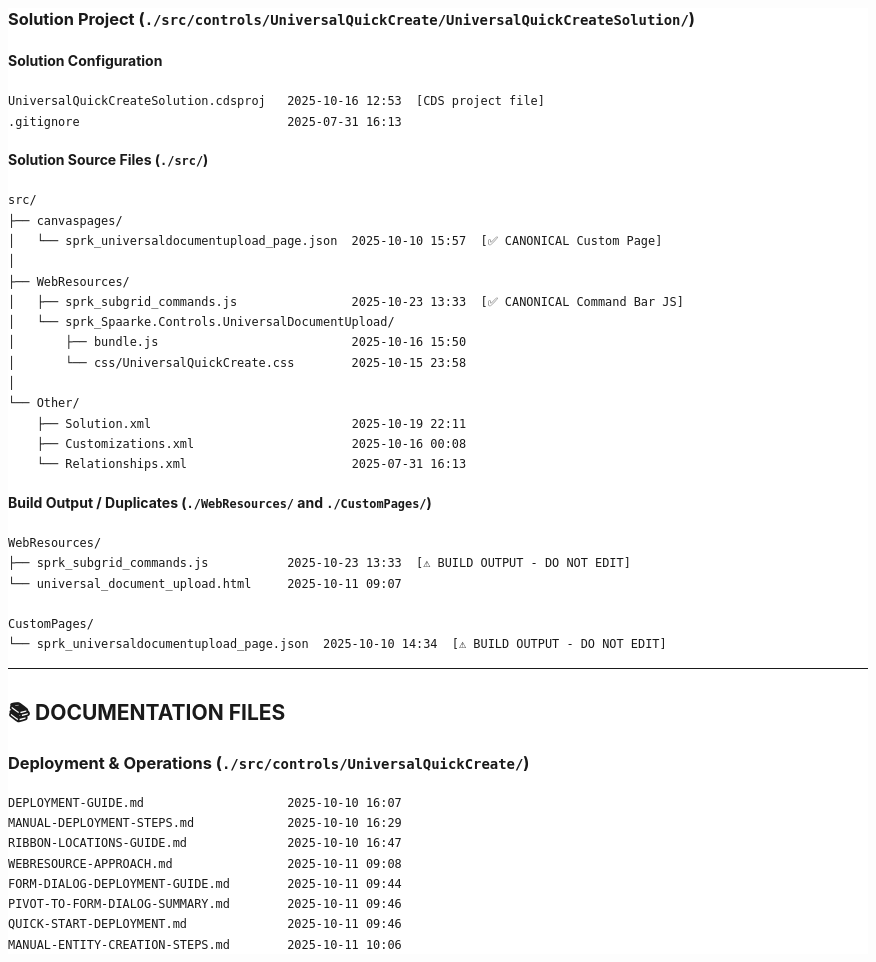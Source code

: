 
### Solution Project (`./src/controls/UniversalQuickCreate/UniversalQuickCreateSolution/`)

#### Solution Configuration
```
UniversalQuickCreateSolution.cdsproj   2025-10-16 12:53  [CDS project file]
.gitignore                             2025-07-31 16:13
```

#### Solution Source Files (`./src/`)
```
src/
├── canvaspages/
│   └── sprk_universaldocumentupload_page.json  2025-10-10 15:57  [✅ CANONICAL Custom Page]
│
├── WebResources/
│   ├── sprk_subgrid_commands.js                2025-10-23 13:33  [✅ CANONICAL Command Bar JS]
│   └── sprk_Spaarke.Controls.UniversalDocumentUpload/
│       ├── bundle.js                           2025-10-16 15:50
│       └── css/UniversalQuickCreate.css        2025-10-15 23:58
│
└── Other/
    ├── Solution.xml                            2025-10-19 22:11
    ├── Customizations.xml                      2025-10-16 00:08
    └── Relationships.xml                       2025-07-31 16:13
```

#### Build Output / Duplicates (`./WebResources/` and `./CustomPages/`)
```
WebResources/
├── sprk_subgrid_commands.js           2025-10-23 13:33  [⚠️ BUILD OUTPUT - DO NOT EDIT]
└── universal_document_upload.html     2025-10-11 09:07

CustomPages/
└── sprk_universaldocumentupload_page.json  2025-10-10 14:34  [⚠️ BUILD OUTPUT - DO NOT EDIT]
```

---

## 📚 DOCUMENTATION FILES

### Deployment & Operations (`./src/controls/UniversalQuickCreate/`)
```
DEPLOYMENT-GUIDE.md                    2025-10-10 16:07
MANUAL-DEPLOYMENT-STEPS.md             2025-10-10 16:29
RIBBON-LOCATIONS-GUIDE.md              2025-10-10 16:47
WEBRESOURCE-APPROACH.md                2025-10-11 09:08
FORM-DIALOG-DEPLOYMENT-GUIDE.md        2025-10-11 09:44
PIVOT-TO-FORM-DIALOG-SUMMARY.md        2025-10-11 09:46
QUICK-START-DEPLOYMENT.md              2025-10-11 09:46
MANUAL-ENTITY-CREATION-STEPS.md        2025-10-11 10:06
```
